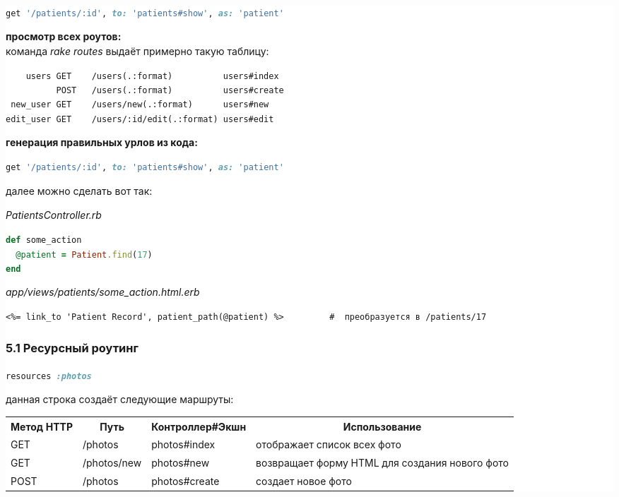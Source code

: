 ```ruby
get '/patients/:id', to: 'patients#show', as: 'patient'
```

<b>просмотр всех роутов:</b></br>
команда <i>rake routes</i> выдаёт примерно такую таблицу:


        users GET    /users(.:format)          users#index
              POST   /users(.:format)          users#create
     new_user GET    /users/new(.:format)      users#new
    edit_user GET    /users/:id/edit(.:format) users#edit
    

    
    
<b>генерация правильных урлов из кода:</b>

```ruby
get '/patients/:id', to: 'patients#show', as: 'patient'
```

далее можно сделать вот так:</br>

<i>PatientsController.rb</i>

```ruby
def some_action
  @patient = Patient.find(17)
end
```
    
<i>app/views/patients/some_action.html.erb</i>

```html+erb
<%= link_to 'Patient Record', patient_path(@patient) %>         #  преобразуется в /patients/17
```

### 5.1 Ресурсный роутинг

```ruby
resources :photos
```

данная строка создаёт следующие маршруты:

<table class="table table-striped">
    <tbody>
    <tr>
        <th>Метод HTTP</th>
        <th>Путь</th>
        <th>Контроллер#Экшн</th>
        <th>Использование</th>
    </tr>
    <tr>
        <td>GET</td>
        <td>/photos</td>
        <td>photos#index</td>
        <td>отображает список всех фото</td>
    </tr>
    <tr>
        <td>GET</td>
        <td>/photos/new</td>
        <td>photos#new</td>
        <td>возвращает форму HTML для создания нового фото</td>
    </tr>
    <tr>
        <td>POST</td>
        <td>/photos</td>
        <td>photos#create</td>
        <td>создает новое фото</td>
    </tr>